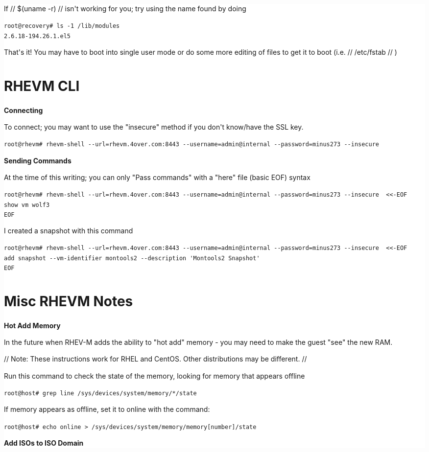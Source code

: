 
If // $(uname -r) // isn't working for you; try using the name found by doing

	
	root@recovery# ls -1 /lib/modules
	2.6.18-194.26.1.el5


That's it! You may have to boot into single user mode or do some more editing of files to get it to boot (i.e. // /etc/fstab // )
# RHEVM CLI

__Connecting__

To connect; you may want to use the "insecure" method if you don't know/have the SSL key.

	
	root@rhevm# rhevm-shell --url=rhevm.4over.com:8443 --username=admin@internal --password=minus273 --insecure


__Sending Commands__

At the time of this writing; you can only "Pass commands" with a "here" file (basic EOF) syntax

	
	root@rhevm# rhevm-shell --url=rhevm.4over.com:8443 --username=admin@internal --password=minus273 --insecure  <<-EOF
	show vm wolf3
	EOF


I created a snapshot with this command

	
	root@rhevm# rhevm-shell --url=rhevm.4over.com:8443 --username=admin@internal --password=minus273 --insecure  <<-EOF
	add snapshot --vm-identifier montools2 --description 'Montools2 Snapshot'
	EOF

# Misc RHEVM Notes

__Hot Add Memory__

In the future when RHEV-M adds the ability to "hot add" memory - you may need to make the guest "see" the new RAM.

// Note: These instructions work for RHEL and CentOS. Other distributions may be different. //

Run this command to check the state of the memory, looking for memory that appears offline

	
	root@host# grep line /sys/devices/system/memory/*/state

 
If memory appears as offline, set it to online with the command:

	
	root@host# echo online > /sys/devices/system/memory/memory[number]/state 


__Add ISOs to ISO Domain__

